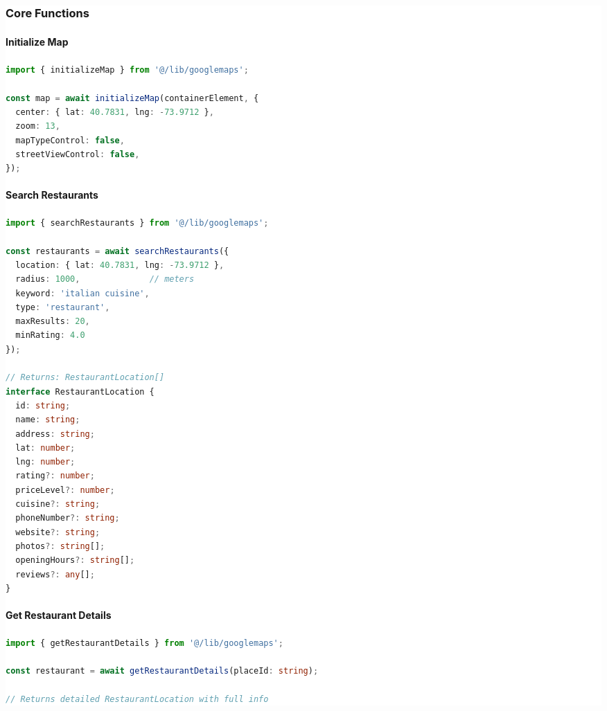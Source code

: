 ### **Core Functions**

#### **Initialize Map**
```typescript
import { initializeMap } from '@/lib/googlemaps';

const map = await initializeMap(containerElement, {
  center: { lat: 40.7831, lng: -73.9712 },
  zoom: 13,
  mapTypeControl: false,
  streetViewControl: false,
});
```

#### **Search Restaurants**
```typescript
import { searchRestaurants } from '@/lib/googlemaps';

const restaurants = await searchRestaurants({
  location: { lat: 40.7831, lng: -73.9712 },
  radius: 1000,              // meters
  keyword: 'italian cuisine',
  type: 'restaurant',
  maxResults: 20,
  minRating: 4.0
});

// Returns: RestaurantLocation[]
interface RestaurantLocation {
  id: string;
  name: string;
  address: string;
  lat: number;
  lng: number;
  rating?: number;
  priceLevel?: number;
  cuisine?: string;
  phoneNumber?: string;
  website?: string;
  photos?: string[];
  openingHours?: string[];
  reviews?: any[];
}
```

#### **Get Restaurant Details**
```typescript
import { getRestaurantDetails } from '@/lib/googlemaps';

const restaurant = await getRestaurantDetails(placeId: string);

// Returns detailed RestaurantLocation with full info
```
